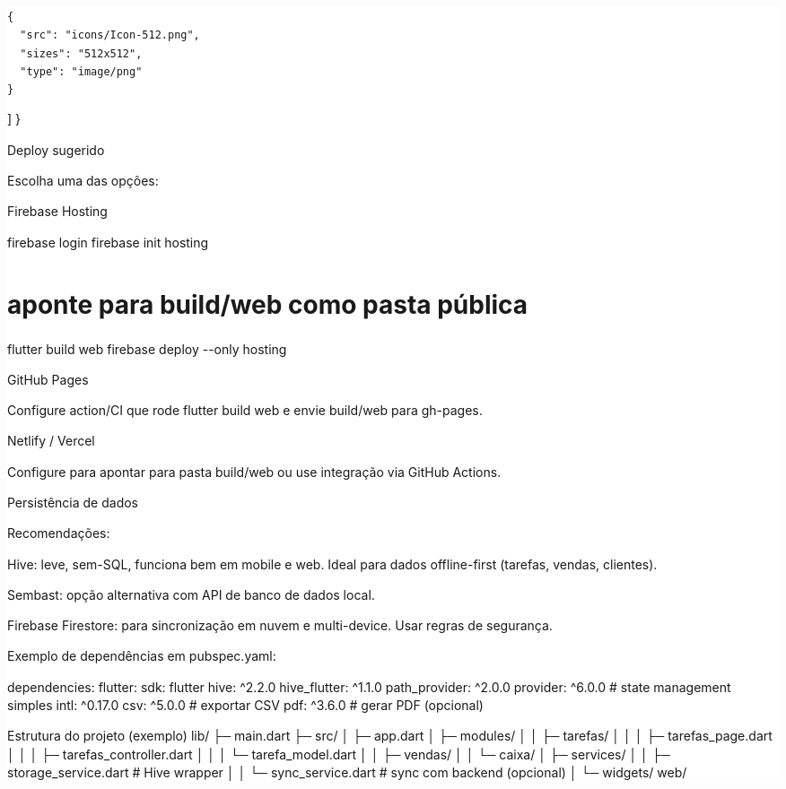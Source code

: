     {
      "src": "icons/Icon-512.png",
      "sizes": "512x512",
      "type": "image/png"
    }
  ]
}

Deploy sugerido

Escolha uma das opções:

Firebase Hosting

firebase login
firebase init hosting
# aponte para build/web como pasta pública
flutter build web
firebase deploy --only hosting


GitHub Pages

Configure action/CI que rode flutter build web e envie build/web para gh-pages.

Netlify / Vercel

Configure para apontar para pasta build/web ou use integração via GitHub Actions.

Persistência de dados

Recomendações:

Hive: leve, sem-SQL, funciona bem em mobile e web. Ideal para dados offline-first (tarefas, vendas, clientes).

Sembast: opção alternativa com API de banco de dados local.

Firebase Firestore: para sincronização em nuvem e multi-device. Usar regras de segurança.

Exemplo de dependências em pubspec.yaml:

dependencies:
  flutter:
    sdk: flutter
  hive: ^2.2.0
  hive_flutter: ^1.1.0
  path_provider: ^2.0.0
  provider: ^6.0.0   # state management simples
  intl: ^0.17.0
  csv: ^5.0.0        # exportar CSV
  pdf: ^3.6.0        # gerar PDF (opcional)

Estrutura do projeto (exemplo)
lib/
├─ main.dart
├─ src/
│  ├─ app.dart
│  ├─ modules/
│  │  ├─ tarefas/
│  │  │  ├─ tarefas_page.dart
│  │  │  ├─ tarefas_controller.dart
│  │  │  └─ tarefa_model.dart
│  │  ├─ vendas/
│  │  └─ caixa/
│  ├─ services/
│  │  ├─ storage_service.dart   # Hive wrapper
│  │  └─ sync_service.dart      # sync com backend (opcional)
│  └─ widgets/
web/